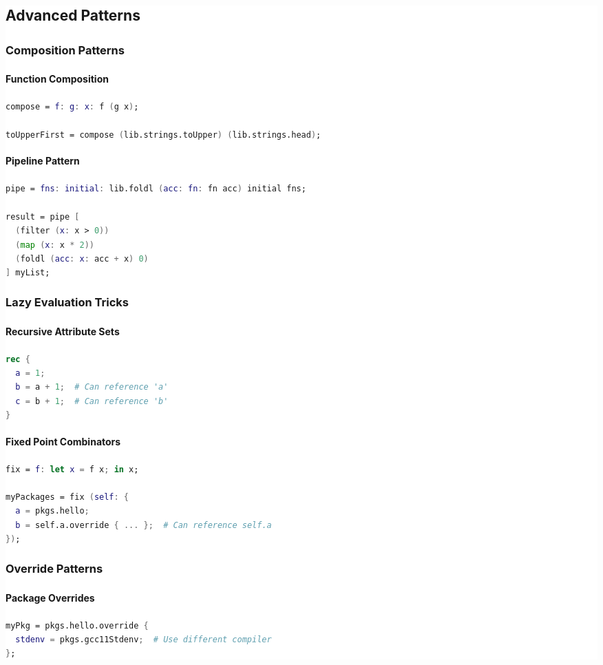## Advanced Patterns

### Composition Patterns

#### Function Composition

```nix
compose = f: g: x: f (g x);

toUpperFirst = compose (lib.strings.toUpper) (lib.strings.head);
```

#### Pipeline Pattern

```nix
pipe = fns: initial: lib.foldl (acc: fn: fn acc) initial fns;

result = pipe [
  (filter (x: x > 0))
  (map (x: x * 2))
  (foldl (acc: x: acc + x) 0)
] myList;
```

### Lazy Evaluation Tricks

#### Recursive Attribute Sets

```nix
rec {
  a = 1;
  b = a + 1;  # Can reference 'a'
  c = b + 1;  # Can reference 'b'
}
```

#### Fixed Point Combinators

```nix
fix = f: let x = f x; in x;

myPackages = fix (self: {
  a = pkgs.hello;
  b = self.a.override { ... };  # Can reference self.a
});
```

### Override Patterns

#### Package Overrides

```nix
myPkg = pkgs.hello.override {
  stdenv = pkgs.gcc11Stdenv;  # Use different compiler
};
```
